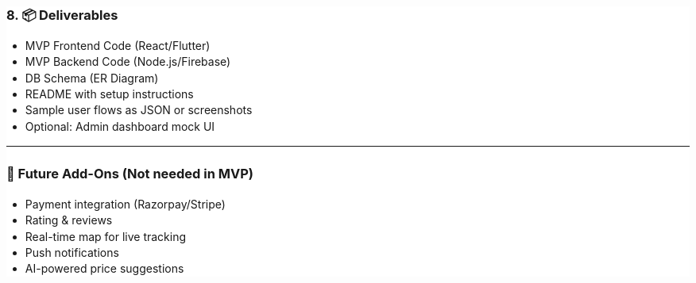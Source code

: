 ### 8. 📦 Deliverables

* MVP Frontend Code (React/Flutter)
* MVP Backend Code (Node.js/Firebase)
* DB Schema (ER Diagram)
* README with setup instructions
* Sample user flows as JSON or screenshots
* Optional: Admin dashboard mock UI

---

### 🔁 Future Add-Ons (Not needed in MVP)

* Payment integration (Razorpay/Stripe)
* Rating & reviews
* Real-time map for live tracking
* Push notifications
* AI-powered price suggestions


